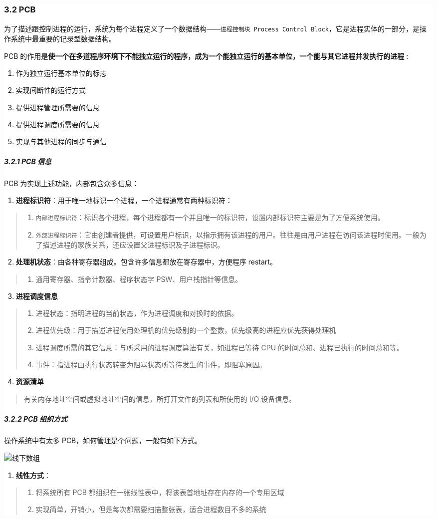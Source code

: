 ### 3.2 PCB

为了描述跟控制进程的运行，系统为每个进程定义了一个数据结构——`进程控制块 Process Control Block`，它是进程实体的一部分，是操作系统中最重要的记录型数据结构。

PCB 的作用是**使一个在多道程序环境下不能独立运行的程序，成为一个能独立运行的基本单位，一个能与其它进程并发执行的进程** :

1.  作为独立运行基本单位的标志
    
2.  实现间断性的运行方式
    
3.  提供进程管理所需要的信息
    
4.  提供进程调度所需要的信息
    
5.  实现与其他进程的同步与通信
    

##### 3.2.1 PCB 信息

PCB 为实现上述功能，内部包含众多信息：

1.  **进程标识符**：用于唯一地标识一个进程，一个进程通常有两种标识符：
    

> 1.  `内部进程标识符`：标识各个进程，每个进程都有一个并且唯一的标识符，设置内部标识符主要是为了方便系统使用。
>     
> 2.  `外部进程标识符`：它由创建者提供，可设置用户标识，以指示拥有该进程的用户。往往是由用户进程在访问该进程时使用。一般为了描述进程的家族关系，还应设置父进程标识及子进程标识。
>     

2.  **处理机状态**：由各种寄存器组成。包含许多信息都放在寄存器中，方便程序 restart。
    

> 1.  通用寄存器、指令计数器、程序状态字 PSW、用户栈指针等信息。
>     

3.  **进程调度信息**
    

> 1.  进程状态：指明进程的当前状态，作为进程调度和对换时的依据。
>     
> 2.  进程优先级：用于描述进程使用处理机的优先级别的一个整数，优先级高的进程应优先获得处理机
>     
> 3.  进程调度所需的其它信息：与所采用的进程调度算法有关，如进程已等待 CPU 的时间总和、进程已执行的时间总和等。
>     
> 4.  事件：指进程由执行状态转变为阻塞状态所等待发生的事件，即阻塞原因。
>     

4.  **资源清单**
    

> 有关内存地址空间或虚拟地址空间的信息，所打开文件的列表和所使用的 I/O 设备信息。

##### 3.2.2 PCB 组织方式

操作系统中有太多 PCB，如何管理是个问题，一般有如下方式。  

![](https://mmbiz.qpic.cn/mmbiz_png/wJvXicD0z2dWtyQ6fLJR8SwofF59o2Iq2UDmiblzcvIsZQ0Xib2OOtmfO6LehRAta09ibs4RXiazicOfolgugAuxES0g/640?wx_fmt=png)线下数组

1.  **线性方式**：
    

> 1.  将系统所有 PCB 都组织在一张线性表中，将该表首地址存在内存的一个专用区域
>     
> 2.  实现简单，开销小，但是每次都需要扫描整张表，适合进程数目不多的系统
>     
